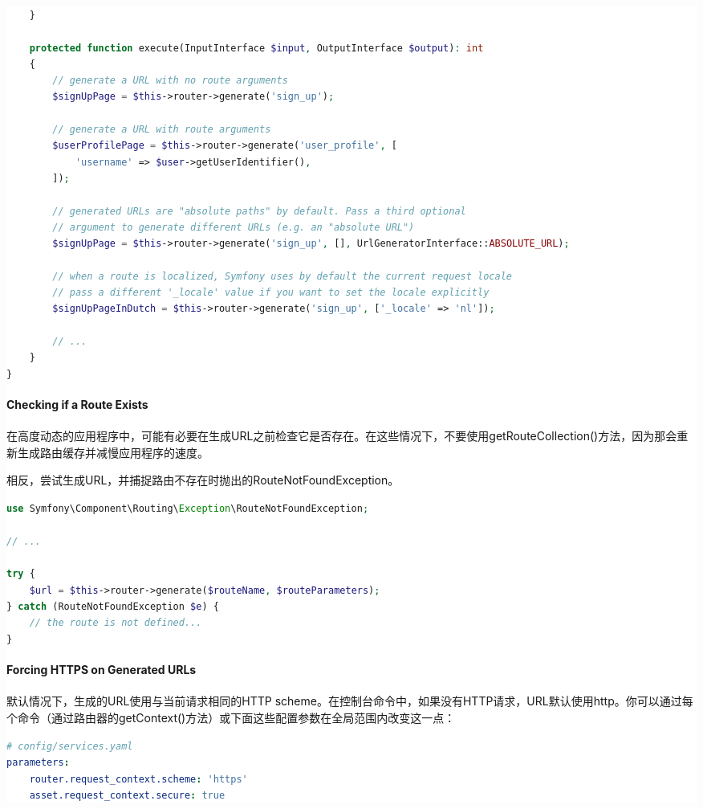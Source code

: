 ```php
    }

    protected function execute(InputInterface $input, OutputInterface $output): int
    {
        // generate a URL with no route arguments
        $signUpPage = $this->router->generate('sign_up');

        // generate a URL with route arguments
        $userProfilePage = $this->router->generate('user_profile', [
            'username' => $user->getUserIdentifier(),
        ]);

        // generated URLs are "absolute paths" by default. Pass a third optional
        // argument to generate different URLs (e.g. an "absolute URL")
        $signUpPage = $this->router->generate('sign_up', [], UrlGeneratorInterface::ABSOLUTE_URL);

        // when a route is localized, Symfony uses by default the current request locale
        // pass a different '_locale' value if you want to set the locale explicitly
        $signUpPageInDutch = $this->router->generate('sign_up', ['_locale' => 'nl']);

        // ...
    }
}
```



#### Checking if a Route Exists

在高度动态的应用程序中，可能有必要在生成URL之前检查它是否存在。在这些情况下，不要使用getRouteCollection()方法，因为那会重新生成路由缓存并减慢应用程序的速度。

相反，尝试生成URL，并捕捉路由不存在时抛出的RouteNotFoundException。

```php
use Symfony\Component\Routing\Exception\RouteNotFoundException;

// ...

try {
    $url = $this->router->generate($routeName, $routeParameters);
} catch (RouteNotFoundException $e) {
    // the route is not defined...
}
```





#### Forcing HTTPS on Generated URLs

默认情况下，生成的URL使用与当前请求相同的HTTP scheme。在控制台命令中，如果没有HTTP请求，URL默认使用http。你可以通过每个命令（通过路由器的getContext()方法）或下面这些配置参数在全局范围内改变这一点：

```yaml
# config/services.yaml
parameters:
    router.request_context.scheme: 'https'
    asset.request_context.secure: true
```

